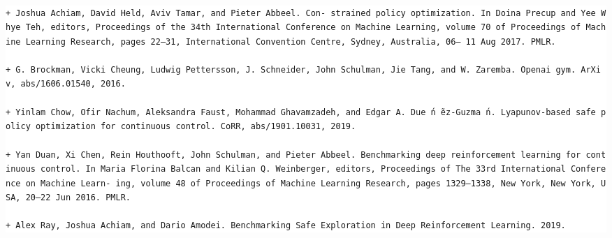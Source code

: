 ```
+ Joshua Achiam, David Held, Aviv Tamar, and Pieter Abbeel. Con- strained policy optimization. In Doina Precup and Yee Whye Teh, editors, Proceedings of the 34th International Conference on Machine Learning, volume 70 of Proceedings of Machine Learning Research, pages 22–31, International Convention Centre, Sydney, Australia, 06– 11 Aug 2017. PMLR.

+ G. Brockman, Vicki Cheung, Ludwig Pettersson, J. Schneider, John Schulman, Jie Tang, and W. Zaremba. Openai gym. ArXiv, abs/1606.01540, 2016.

+ Yinlam Chow, Ofir Nachum, Aleksandra Faust, Mohammad Ghavamzadeh, and Edgar A. Due ́n ̃ez-Guzma ́n. Lyapunov-based safe policy optimization for continuous control. CoRR, abs/1901.10031, 2019.

+ Yan Duan, Xi Chen, Rein Houthooft, John Schulman, and Pieter Abbeel. Benchmarking deep reinforcement learning for continuous control. In Maria Florina Balcan and Kilian Q. Weinberger, editors, Proceedings of The 33rd International Conference on Machine Learn- ing, volume 48 of Proceedings of Machine Learning Research, pages 1329–1338, New York, New York, USA, 20–22 Jun 2016. PMLR.

+ Alex Ray, Joshua Achiam, and Dario Amodei. Benchmarking Safe Exploration in Deep Reinforcement Learning. 2019.
